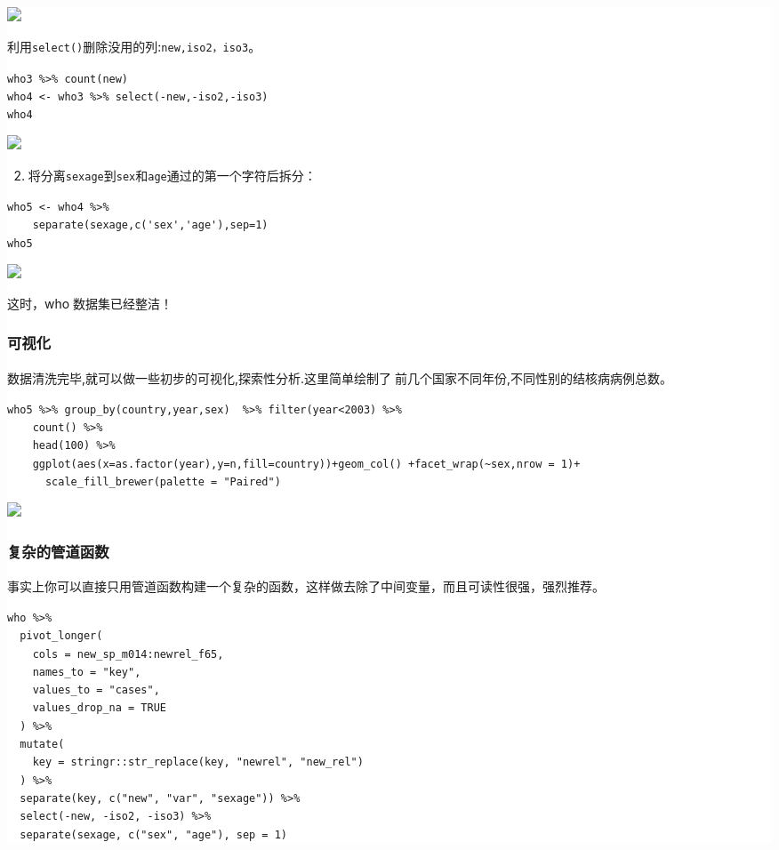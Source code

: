![](https://imgkr2.cn-bj.ufileos.com/283d02e0-f9c0-4861-9c95-08c64a12b375.png?UCloudPublicKey=TOKEN_8d8b72be-579a-4e83-bfd0-5f6ce1546f13&Signature=%252FAenMYrCW19sKz2oFPFqRBpnC%252B8%253D&Expires=1601297552)

利用`select()`删除没用的列:`new,iso2，iso3`。

```{r}
who3 %>% count(new)
who4 <- who3 %>% select(-new,-iso2,-iso3)
who4
```

![](https://imgkr2.cn-bj.ufileos.com/e482319d-86a4-4568-9006-5874f20100ee.png?UCloudPublicKey=TOKEN_8d8b72be-579a-4e83-bfd0-5f6ce1546f13&Signature=p29GK8NWN%252FS%252Bxw2BPa%252FydjAFXy4%253D&Expires=1601297580)

2. 将分离`sexage`到`sex`和`age`通过的第一个字符后拆分：

```{r}
who5 <- who4 %>%
	separate(sexage,c('sex','age'),sep=1)
who5
```

![](https://imgkr2.cn-bj.ufileos.com/9c3e8ab9-d43d-4b35-8aea-5b30cc5b670c.png?UCloudPublicKey=TOKEN_8d8b72be-579a-4e83-bfd0-5f6ce1546f13&Signature=eEFCVgGx2AgO68wBzTkq01%252FR%252FrA%253D&Expires=1601297592)

这时，who 数据集已经整洁！

### 可视化

数据清洗完毕,就可以做一些初步的可视化,探索性分析.这里简单绘制了
前几个国家不同年份,不同性别的结核病病例总数。

```{r}
who5 %>% group_by(country,year,sex)  %>% filter(year<2003) %>%
	count() %>%
	head(100) %>%
	ggplot(aes(x=as.factor(year),y=n,fill=country))+geom_col() +facet_wrap(~sex,nrow = 1)+
	  scale_fill_brewer(palette = "Paired")

```

![](https://imgkr2.cn-bj.ufileos.com/3ced3ec9-81a2-43ee-b63b-59cd7707eefa.png?UCloudPublicKey=TOKEN_8d8b72be-579a-4e83-bfd0-5f6ce1546f13&Signature=Tynl8mhlg8x0k4U3orCucSb7ySU%253D&Expires=1601297637)

### 复杂的管道函数

事实上你可以直接只用管道函数构建一个复杂的函数，这样做去除了中间变量，而且可读性很强，强烈推荐。

```{r eval=FALSE, include=T}
who %>%
  pivot_longer(
    cols = new_sp_m014:newrel_f65,
    names_to = "key",
    values_to = "cases",
    values_drop_na = TRUE
  ) %>%
  mutate(
    key = stringr::str_replace(key, "newrel", "new_rel")
  ) %>%
  separate(key, c("new", "var", "sexage")) %>%
  select(-new, -iso2, -iso3) %>%
  separate(sexage, c("sex", "age"), sep = 1)
```
